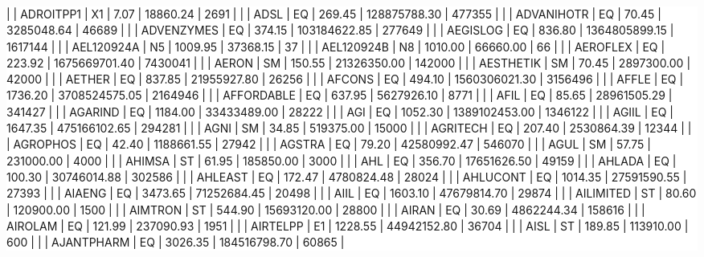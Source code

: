 |  | ADROITPP1 | X1 | 7.07 | 18860.24 | 2691 |
|  | ADSL | EQ | 269.45 | 128875788.30 | 477355 |
|  | ADVANIHOTR | EQ | 70.45 | 3285048.64 | 46689 |
|  | ADVENZYMES | EQ | 374.15 | 103184622.85 | 277649 |
|  | AEGISLOG | EQ | 836.80 | 1364805899.15 | 1617144 |
|  | AEL120924A | N5 | 1009.95 | 37368.15 | 37 |
|  | AEL120924B | N8 | 1010.00 | 66660.00 | 66 |
|  | AEROFLEX | EQ | 223.92 | 1675669701.40 | 7430041 |
|  | AERON | SM | 150.55 | 21326350.00 | 142000 |
|  | AESTHETIK | SM | 70.45 | 2897300.00 | 42000 |
|  | AETHER | EQ | 837.85 | 21955927.80 | 26256 |
|  | AFCONS | EQ | 494.10 | 1560306021.30 | 3156496 |
|  | AFFLE | EQ | 1736.20 | 3708524575.05 | 2164946 |
|  | AFFORDABLE | EQ | 637.95 | 5627926.10 | 8771 |
|  | AFIL | EQ | 85.65 | 28961505.29 | 341427 |
|  | AGARIND | EQ | 1184.00 | 33433489.00 | 28222 |
|  | AGI | EQ | 1052.30 | 1389102453.00 | 1346122 |
|  | AGIIL | EQ | 1647.35 | 475166102.65 | 294281 |
|  | AGNI | SM | 34.85 | 519375.00 | 15000 |
|  | AGRITECH | EQ | 207.40 | 2530864.39 | 12344 |
|  | AGROPHOS | EQ | 42.40 | 1188661.55 | 27942 |
|  | AGSTRA | EQ | 79.20 | 42580992.47 | 546070 |
|  | AGUL | SM | 57.75 | 231000.00 | 4000 |
|  | AHIMSA | ST | 61.95 | 185850.00 | 3000 |
|  | AHL | EQ | 356.70 | 17651626.50 | 49159 |
|  | AHLADA | EQ | 100.30 | 30746014.88 | 302586 |
|  | AHLEAST | EQ | 172.47 | 4780824.48 | 28024 |
|  | AHLUCONT | EQ | 1014.35 | 27591590.55 | 27393 |
|  | AIAENG | EQ | 3473.65 | 71252684.45 | 20498 |
|  | AIIL | EQ | 1603.10 | 47679814.70 | 29874 |
|  | AILIMITED | ST | 80.60 | 120900.00 | 1500 |
|  | AIMTRON | ST | 544.90 | 15693120.00 | 28800 |
|  | AIRAN | EQ | 30.69 | 4862244.34 | 158616 |
|  | AIROLAM | EQ | 121.99 | 237090.93 | 1951 |
|  | AIRTELPP | E1 | 1228.55 | 44942152.80 | 36704 |
|  | AISL | ST | 189.85 | 113910.00 | 600 |
|  | AJANTPHARM | EQ | 3026.35 | 184516798.70 | 60865 |